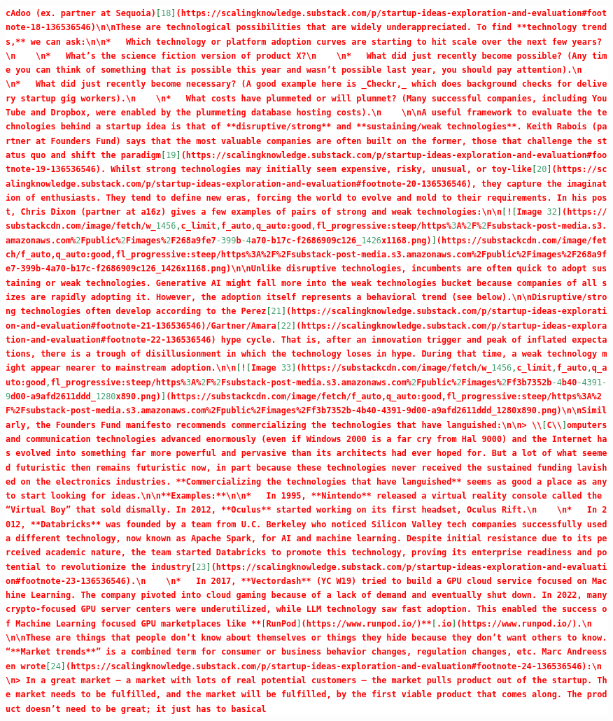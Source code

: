 ```json
cAdoo (ex. partner at Sequoia)[18](https://scalingknowledge.substack.com/p/startup-ideas-exploration-and-evaluation#footnote-18-136536546)\n\nThese are technological possibilities that are widely underappreciated. To find **technology trends,** we can ask:\n\n*   Which technology or platform adoption curves are starting to hit scale over the next few years?\n    \n*   What’s the science fiction version of product X?\n    \n*   What did just recently become possible? (​​Any time you can think of something that is possible this year and wasn’t possible last year, you should pay attention).\n    \n*   What did just recently become necessary? (A good example here is _Checkr,_ which does background checks for delivery startup gig workers).\n    \n*   What costs have plummeted or will plummet? (Many successful companies, including YouTube and Dropbox, were enabled by the plummeting database hosting costs).\n    \n\nA useful framework to evaluate the technologies behind a startup idea is that of **disruptive/strong** and **sustaining/weak technologies**. Keith Rabois (partner at Founders Fund) says that the most valuable companies are often built on the former, those that challenge the status quo and shift the paradigm[19](https://scalingknowledge.substack.com/p/startup-ideas-exploration-and-evaluation#footnote-19-136536546). Whilst strong technologies may initially seem expensive, risky, unusual, or toy-like[20](https://scalingknowledge.substack.com/p/startup-ideas-exploration-and-evaluation#footnote-20-136536546), they capture the imagination of enthusiasts. They tend to define new eras, forcing the world to evolve and mold to their requirements. In his post, Chris Dixon (partner at a16z) gives a few examples of pairs of strong and weak technologies:\n\n[![Image 32](https://substackcdn.com/image/fetch/w_1456,c_limit,f_auto,q_auto:good,fl_progressive:steep/https%3A%2F%2Fsubstack-post-media.s3.amazonaws.com%2Fpublic%2Fimages%2F268a9fe7-399b-4a70-b17c-f2686909c126_1426x1168.png)](https://substackcdn.com/image/fetch/f_auto,q_auto:good,fl_progressive:steep/https%3A%2F%2Fsubstack-post-media.s3.amazonaws.com%2Fpublic%2Fimages%2F268a9fe7-399b-4a70-b17c-f2686909c126_1426x1168.png)\n\nUnlike disruptive technologies, incumbents are often quick to adopt sustaining or weak technologies. Generative AI might fall more into the weak technologies bucket because companies of all sizes are rapidly adopting it. However, the adoption itself represents a behavioral trend (see below).\n\nDisruptive/strong technologies often develop according to the Perez[21](https://scalingknowledge.substack.com/p/startup-ideas-exploration-and-evaluation#footnote-21-136536546)/Gartner/Amara[22](https://scalingknowledge.substack.com/p/startup-ideas-exploration-and-evaluation#footnote-22-136536546) hype cycle. That is, after an innovation trigger and peak of inflated expectations, there is a trough of disillusionment in which the technology loses in hype. During that time, a weak technology might appear nearer to mainstream adoption.\n\n[![Image 33](https://substackcdn.com/image/fetch/w_1456,c_limit,f_auto,q_auto:good,fl_progressive:steep/https%3A%2F%2Fsubstack-post-media.s3.amazonaws.com%2Fpublic%2Fimages%2Ff3b7352b-4b40-4391-9d00-a9afd2611ddd_1280x890.png)](https://substackcdn.com/image/fetch/f_auto,q_auto:good,fl_progressive:steep/https%3A%2F%2Fsubstack-post-media.s3.amazonaws.com%2Fpublic%2Fimages%2Ff3b7352b-4b40-4391-9d00-a9afd2611ddd_1280x890.png)\n\nSimilarly, the Founders Fund manifesto recommends commercializing the technologies that have languished:\n\n> \\[C\\]omputers and communication technologies advanced enormously (even if Windows 2000 is a far cry from Hal 9000) and the Internet has evolved into something far more powerful and pervasive than its architects had ever hoped for. But a lot of what seemed futuristic then remains futuristic now, in part because these technologies never received the sustained funding lavished on the electronics industries. **Commercializing the technologies that have languished** seems as good a place as any to start looking for ideas.\n\n**Examples:**\n\n*   In 1995, **Nintendo** released a virtual reality console called the “Virtual Boy” that sold dismally. In 2012, **Oculus** started working on its first headset, Oculus Rift.\n    \n*   In 2012, **Databricks** was founded by a team from U.C. Berkeley who noticed Silicon Valley tech companies successfully used a different technology, now known as Apache Spark, for AI and machine learning. Despite initial resistance due to its perceived academic nature, the team started Databricks to promote this technology, proving its enterprise readiness and potential to revolutionize the industry[23](https://scalingknowledge.substack.com/p/startup-ideas-exploration-and-evaluation#footnote-23-136536546).\n    \n*   In 2017, **Vectordash** (YC W19) tried to build a GPU cloud service focused on Machine Learning. The company pivoted into cloud gaming because of a lack of demand and eventually shut down. In 2022, many crypto-focused GPU server centers were underutilized, while LLM technology saw fast adoption. This enabled the success of Machine Learning focused GPU marketplaces like **[RunPod](https://www.runpod.io/)**[.io](https://www.runpod.io/).\n    \n\nThese are things that people don’t know about themselves or things they hide because they don’t want others to know. “**Market trends**” is a combined term for consumer or business behavior changes, regulation changes, etc. Marc Andreessen wrote[24](https://scalingknowledge.substack.com/p/startup-ideas-exploration-and-evaluation#footnote-24-136536546):\n\n> In a great market – a market with lots of real potential customers – the market pulls product out of the startup. The market needs to be fulfilled, and the market will be fulfilled, by the first viable product that comes along. The product doesn’t need to be great; it just has to basical
```